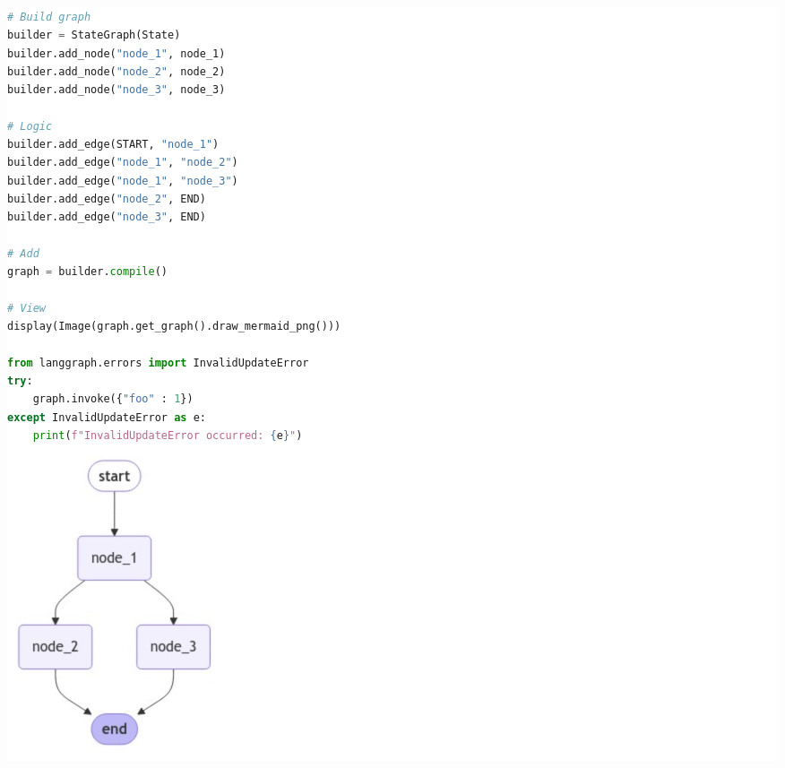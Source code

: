 ```python
# Build graph
builder = StateGraph(State)
builder.add_node("node_1", node_1)
builder.add_node("node_2", node_2)
builder.add_node("node_3", node_3)

# Logic
builder.add_edge(START, "node_1")
builder.add_edge("node_1", "node_2")
builder.add_edge("node_1", "node_3")
builder.add_edge("node_2", END)
builder.add_edge("node_3", END)

# Add
graph = builder.compile()

# View
display(Image(graph.get_graph().draw_mermaid_png()))

from langgraph.errors import InvalidUpdateError
try:
    graph.invoke({"foo" : 1})
except InvalidUpdateError as e:
    print(f"InvalidUpdateError occurred: {e}")
```

<img src="/assets/images/截屏2025-04-27%2017.23.38.png" alt="截屏2025-04-27 17.23.38.png" style="zoom:50%;" />
